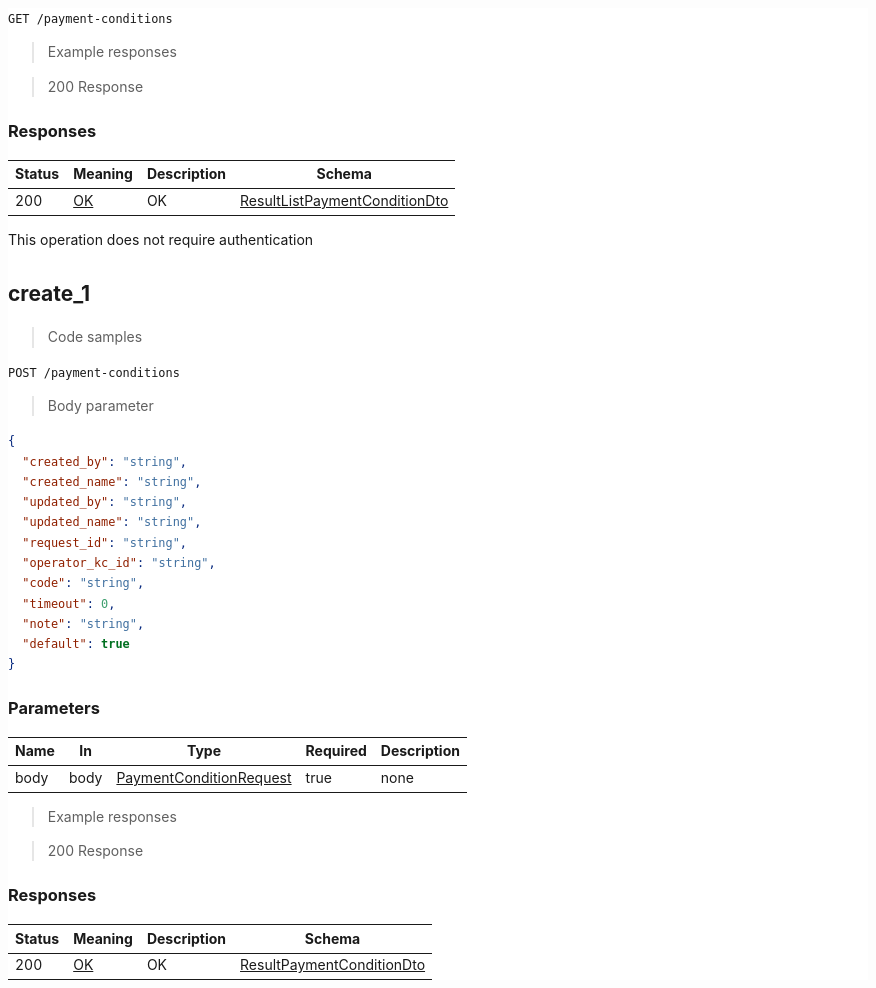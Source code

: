`GET /payment-conditions`

> Example responses

> 200 Response

<h3 id="search_1-responses">Responses</h3>

|Status|Meaning|Description|Schema|
|---|---|---|---|
|200|[OK](https://tools.ietf.org/html/rfc7231#section-6.3.1)|OK|[ResultListPaymentConditionDto](#schemaresultlistpaymentconditiondto)|

<aside class="success">
This operation does not require authentication
</aside>

## create_1

<a id="opIdcreate_1"></a>

> Code samples

`POST /payment-conditions`

> Body parameter

```json
{
  "created_by": "string",
  "created_name": "string",
  "updated_by": "string",
  "updated_name": "string",
  "request_id": "string",
  "operator_kc_id": "string",
  "code": "string",
  "timeout": 0,
  "note": "string",
  "default": true
}
```

<h3 id="create_1-parameters">Parameters</h3>

|Name|In|Type|Required|Description|
|---|---|---|---|---|
|body|body|[PaymentConditionRequest](#schemapaymentconditionrequest)|true|none|

> Example responses

> 200 Response

<h3 id="create_1-responses">Responses</h3>

|Status|Meaning|Description|Schema|
|---|---|---|---|
|200|[OK](https://tools.ietf.org/html/rfc7231#section-6.3.1)|OK|[ResultPaymentConditionDto](#schemaresultpaymentconditiondto)|
